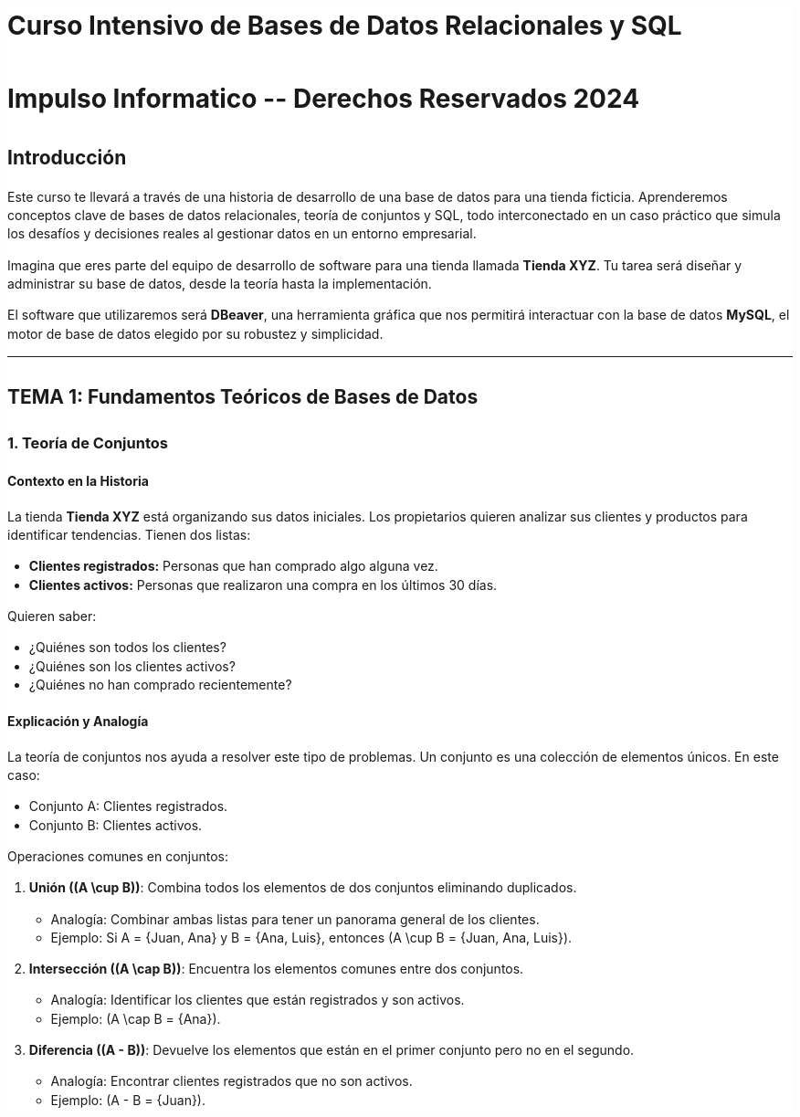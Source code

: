 # Curso Intensivo de Bases de Datos Relacionales y SQL
#		Impulso Informatico -- Derechos Reservados 2024

## Introducción
Este curso te llevará a través de una historia de desarrollo de una base de datos para una tienda ficticia. Aprenderemos conceptos clave de bases de datos relacionales, teoría de conjuntos y SQL, todo interconectado en un caso práctico que simula los desafíos y decisiones reales al gestionar datos en un entorno empresarial.

Imagina que eres parte del equipo de desarrollo de software para una tienda llamada **Tienda XYZ**. Tu tarea será diseñar y administrar su base de datos, desde la teoría hasta la implementación.

El software que utilizaremos será **DBeaver**, una herramienta gráfica que nos permitirá interactuar con la base de datos **MySQL**, el motor de base de datos elegido por su robustez y simplicidad.

---

## **TEMA 1: Fundamentos Teóricos de Bases de Datos**

### **1. Teoría de Conjuntos**

#### Contexto en la Historia
La tienda **Tienda XYZ** está organizando sus datos iniciales. Los propietarios quieren analizar sus clientes y productos para identificar tendencias. Tienen dos listas:
- **Clientes registrados:** Personas que han comprado algo alguna vez.
- **Clientes activos:** Personas que realizaron una compra en los últimos 30 días.

Quieren saber:
- ¿Quiénes son todos los clientes?
- ¿Quiénes son los clientes activos?
- ¿Quiénes no han comprado recientemente?

#### Explicación y Analogía
La teoría de conjuntos nos ayuda a resolver este tipo de problemas. Un conjunto es una colección de elementos únicos. En este caso:
- Conjunto A: Clientes registrados.
- Conjunto B: Clientes activos.

Operaciones comunes en conjuntos:
1. **Unión (\(A \cup B\))**: Combina todos los elementos de dos conjuntos eliminando duplicados.
   - Analogía: Combinar ambas listas para tener un panorama general de los clientes.
   - Ejemplo: Si A = \{Juan, Ana\} y B = \{Ana, Luis\}, entonces \(A \cup B = \{Juan, Ana, Luis\}\).

2. **Intersección (\(A \cap B\))**: Encuentra los elementos comunes entre dos conjuntos.
   - Analogía: Identificar los clientes que están registrados y son activos.
   - Ejemplo: \(A \cap B = \{Ana\}\).

3. **Diferencia (\(A - B\))**: Devuelve los elementos que están en el primer conjunto pero no en el segundo.
   - Analogía: Encontrar clientes registrados que no son activos.
   - Ejemplo: \(A - B = \{Juan\}\).
